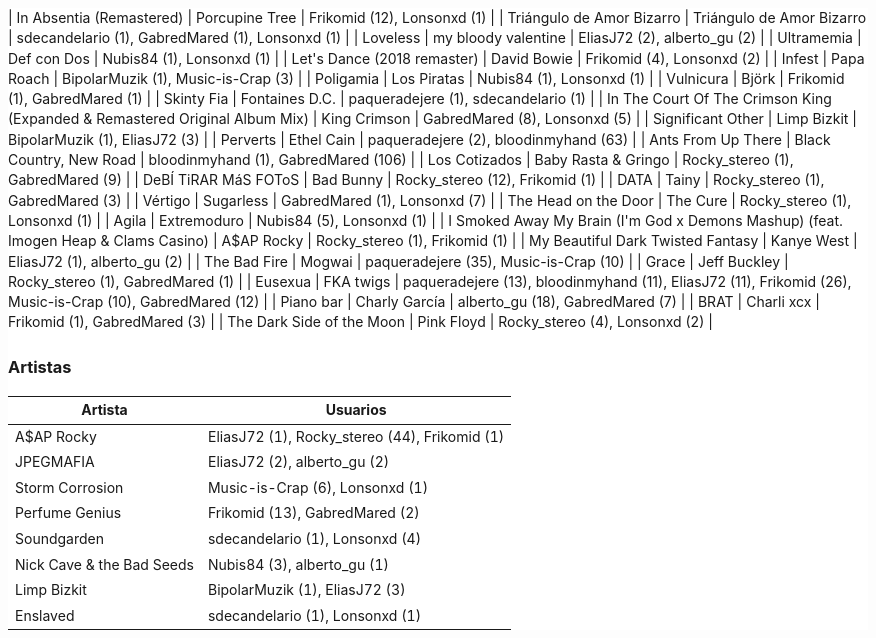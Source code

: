 | In Absentia (Remastered) | Porcupine Tree | Frikomid (12), Lonsonxd (1) |
| Triángulo de Amor Bizarro | Triángulo de Amor Bizarro | sdecandelario (1), GabredMared (1), Lonsonxd (1) |
| Loveless | my bloody valentine | EliasJ72 (2), alberto_gu (2) |
| Ultramemia | Def con Dos | Nubis84 (1), Lonsonxd (1) |
| Let's Dance (2018 remaster) | David Bowie | Frikomid (4), Lonsonxd (2) |
| Infest | Papa Roach | BipolarMuzik (1), Music-is-Crap (3) |
| Poligamia | Los Piratas | Nubis84 (1), Lonsonxd (1) |
| Vulnicura | Björk | Frikomid (1), GabredMared (1) |
| Skinty Fia | Fontaines D.C. | paqueradejere (1), sdecandelario (1) |
| In The Court Of The Crimson King (Expanded & Remastered Original Album Mix) | King Crimson | GabredMared (8), Lonsonxd (5) |
| Significant Other | Limp Bizkit | BipolarMuzik (1), EliasJ72 (3) |
| Perverts | Ethel Cain | paqueradejere (2), bloodinmyhand (63) |
| Ants From Up There | Black Country, New Road | bloodinmyhand (1), GabredMared (106) |
| Los Cotizados | Baby Rasta & Gringo | Rocky_stereo (1), GabredMared (9) |
| DeBÍ TiRAR MáS FOToS | Bad Bunny | Rocky_stereo (12), Frikomid (1) |
| DATA | Tainy | Rocky_stereo (1), GabredMared (3) |
| Vértigo | Sugarless | GabredMared (1), Lonsonxd (7) |
| The Head on the Door | The Cure | Rocky_stereo (1), Lonsonxd (1) |
| Agila | Extremoduro | Nubis84 (5), Lonsonxd (1) |
| I Smoked Away My Brain (I'm God x Demons Mashup) (feat. Imogen Heap & Clams Casino) | A$AP Rocky | Rocky_stereo (1), Frikomid (1) |
| My Beautiful Dark Twisted Fantasy | Kanye West | EliasJ72 (1), alberto_gu (2) |
| The Bad Fire | Mogwai | paqueradejere (35), Music-is-Crap (10) |
| Grace | Jeff Buckley | Rocky_stereo (1), GabredMared (1) |
| Eusexua | FKA twigs | paqueradejere (13), bloodinmyhand (11), EliasJ72 (11), Frikomid (26), Music-is-Crap (10), GabredMared (12) |
| Piano bar | Charly García | alberto_gu (18), GabredMared (7) |
| BRAT | Charli xcx | Frikomid (1), GabredMared (3) |
| The Dark Side of the Moon | Pink Floyd | Rocky_stereo (4), Lonsonxd (2) |

### Artistas
| Artista | Usuarios |
|---------|----------|
| A$AP Rocky | EliasJ72 (1), Rocky_stereo (44), Frikomid (1) |
| JPEGMAFIA | EliasJ72 (2), alberto_gu (2) |
| Storm Corrosion | Music-is-Crap (6), Lonsonxd (1) |
| Perfume Genius | Frikomid (13), GabredMared (2) |
| Soundgarden | sdecandelario (1), Lonsonxd (4) |
| Nick Cave & the Bad Seeds | Nubis84 (3), alberto_gu (1) |
| Limp Bizkit | BipolarMuzik (1), EliasJ72 (3) |
| Enslaved | sdecandelario (1), Lonsonxd (1) |